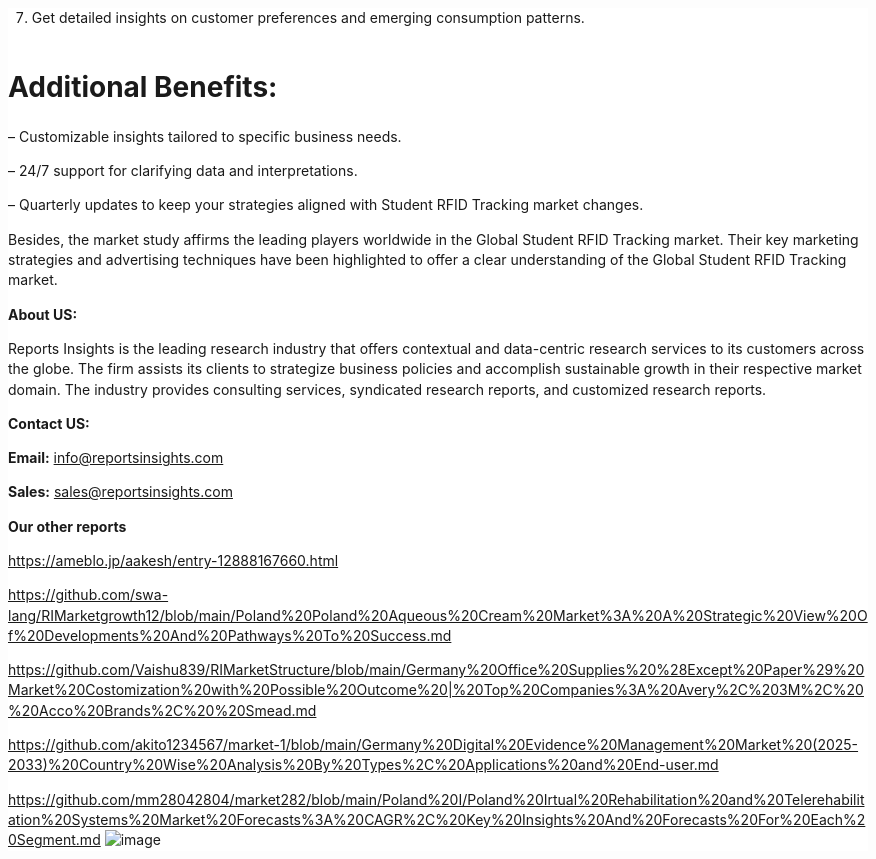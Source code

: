 7. Get detailed insights on customer preferences and emerging consumption patterns.

# <strong>Additional Benefits:</strong>

– Customizable insights tailored to specific business needs.

– 24/7 support for clarifying data and interpretations.

– Quarterly updates to keep your strategies aligned with Student RFID Tracking market changes.

Besides, the market study affirms the leading players worldwide in the Global Student RFID Tracking market. Their key marketing strategies and advertising techniques have been highlighted to offer a clear understanding of the Global Student RFID Tracking market.

<strong><strong>About US</strong>:</strong>

Reports Insights is the leading research industry that offers contextual and data-centric research services to its customers across the globe. The firm assists its clients to strategize business policies and accomplish sustainable growth in their respective market domain. The industry provides consulting services, syndicated research reports, and customized research reports.

<strong>Contact US:</strong>

<p class=><b>Email:</b> <a href=mailto:info@reportsinsights.com>info@reportsinsights.com</a></p>
<p class=><b>Sales:</b> <a href=mailto:sales@reportsinsights.com>sales@reportsinsights.com</a></p>

<strong>Our other reports</strong>

<a href=https://ameblo.jp/aakesh/entry-12888167660.html>https://ameblo.jp/aakesh/entry-12888167660.html</a>

<a href=https://github.com/swa-lang/RIMarketgrowth12/blob/main/Poland%20Poland%20Aqueous%20Cream%20Market%3A%20A%20Strategic%20View%20Of%20Developments%20And%20Pathways%20To%20Success.md>https://github.com/swa-lang/RIMarketgrowth12/blob/main/Poland%20Poland%20Aqueous%20Cream%20Market%3A%20A%20Strategic%20View%20Of%20Developments%20And%20Pathways%20To%20Success.md</a>

<a href=https://github.com/Vaishu839/RIMarketStructure/blob/main/Germany%20Office%20Supplies%20%28Except%20Paper%29%20Market%20Costomization%20with%20Possible%20Outcome%20|%20Top%20Companies%3A%20Avery%2C%203M%2C%20%20Acco%20Brands%2C%20%20Smead.md>https://github.com/Vaishu839/RIMarketStructure/blob/main/Germany%20Office%20Supplies%20%28Except%20Paper%29%20Market%20Costomization%20with%20Possible%20Outcome%20|%20Top%20Companies%3A%20Avery%2C%203M%2C%20%20Acco%20Brands%2C%20%20Smead.md</a>

<a href=https://github.com/akito1234567/market-1/blob/main/Germany%20Digital%20Evidence%20Management%20Market%20(2025-2033)%20Country%20Wise%20Analysis%20By%20Types%2C%20Applications%20and%20End-user.md>https://github.com/akito1234567/market-1/blob/main/Germany%20Digital%20Evidence%20Management%20Market%20(2025-2033)%20Country%20Wise%20Analysis%20By%20Types%2C%20Applications%20and%20End-user.md</a>

<a href=https://github.com/mm28042804/market282/blob/main/Poland%20I/Poland%20Irtual%20Rehabilitation%20and%20Telerehabilitation%20Systems%20Market%20Forecasts%3A%20CAGR%2C%20Key%20Insights%20And%20Forecasts%20For%20Each%20Segment.md>https://github.com/mm28042804/market282/blob/main/Poland%20I/Poland%20Irtual%20Rehabilitation%20and%20Telerehabilitation%20Systems%20Market%20Forecasts%3A%20CAGR%2C%20Key%20Insights%20And%20Forecasts%20For%20Each%20Segment.md</a>
![image](https://github.com/user-attachments/assets/0480fac3-3c57-4a08-a11b-5089d1dcbc36)
